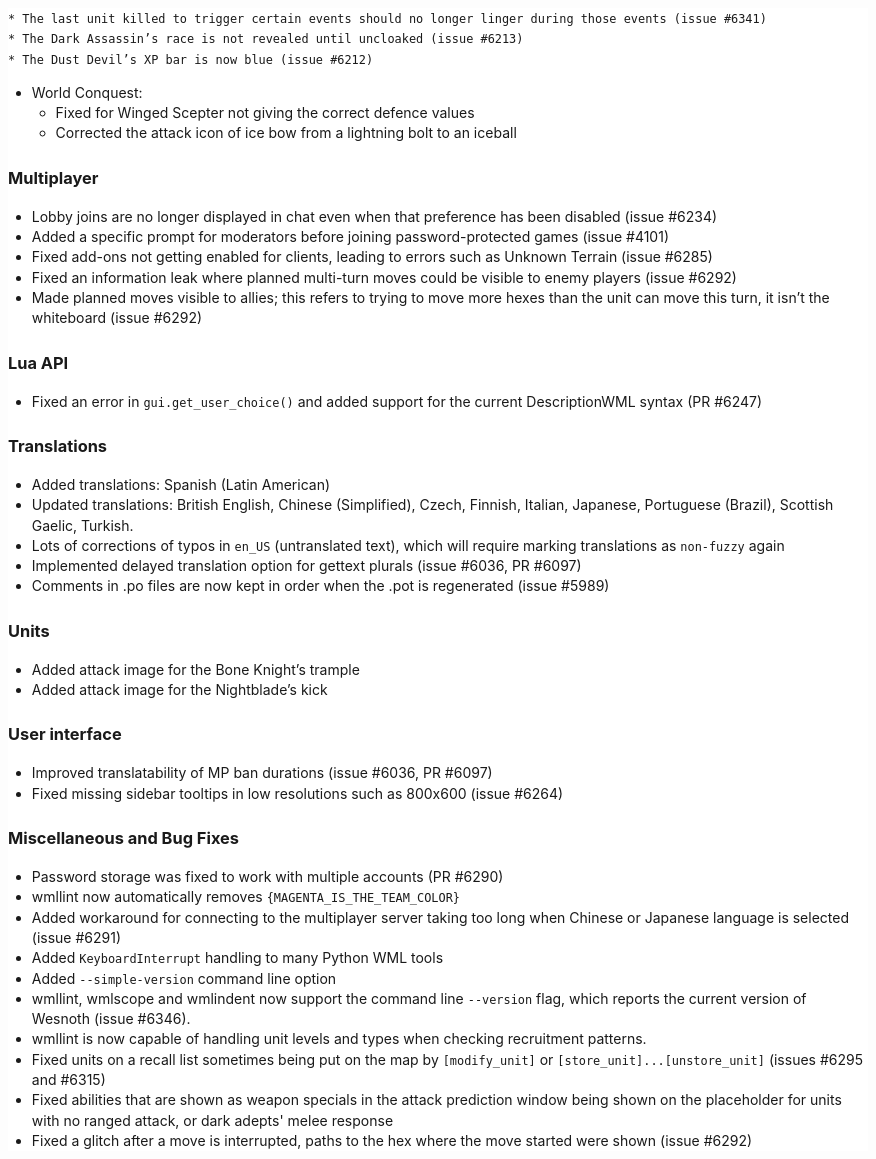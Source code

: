     * The last unit killed to trigger certain events should no longer linger during those events (issue #6341)
    * The Dark Assassin’s race is not revealed until uncloaked (issue #6213)
    * The Dust Devil’s XP bar is now blue (issue #6212)
  * World Conquest:
    * Fixed for Winged Scepter not giving the correct defence values
    * Corrected the attack icon of ice bow from a lightning bolt to an iceball
### Multiplayer
  * Lobby joins are no longer displayed in chat even when that preference has been disabled (issue #6234)
  * Added a specific prompt for moderators before joining password-protected games (issue #4101)
  * Fixed add-ons not getting enabled for clients, leading to errors such as Unknown Terrain (issue #6285)
  * Fixed an information leak where planned multi-turn moves could be visible to enemy players (issue #6292)
  * Made planned moves visible to allies; this refers to trying to move more hexes than the unit can move this turn, it isn’t the whiteboard (issue #6292)
### Lua API
  * Fixed an error in `gui.get_user_choice()` and added support for the current DescriptionWML syntax (PR #6247)
### Translations
  * Added translations: Spanish (Latin American)
  * Updated translations: British English, Chinese (Simplified), Czech, Finnish, Italian, Japanese, Portuguese (Brazil), Scottish Gaelic, Turkish.
  * Lots of corrections of typos in `en_US` (untranslated text), which will require marking translations as `non-fuzzy` again
  * Implemented delayed translation option for gettext plurals (issue #6036, PR #6097)
  * Comments in .po files are now kept in order when the .pot is regenerated (issue #5989)
### Units
  * Added attack image for the Bone Knight’s trample
  * Added attack image for the Nightblade’s kick
### User interface
  * Improved translatability of MP ban durations (issue #6036, PR #6097)
  * Fixed missing sidebar tooltips in low resolutions such as 800x600 (issue #6264)
### Miscellaneous and Bug Fixes
  * Password storage was fixed to work with multiple accounts (PR #6290)
  * wmllint now automatically removes `{MAGENTA_IS_THE_TEAM_COLOR}`
  * Added workaround for connecting to the multiplayer server taking too long when Chinese or Japanese language is selected (issue #6291)
  * Added `KeyboardInterrupt` handling to many Python WML tools
  * Added `--simple-version` command line option
  * wmllint, wmlscope and wmlindent now support the command line `--version` flag, which reports the current version of Wesnoth (issue #6346).
  * wmllint is now capable of handling unit levels and types when checking recruitment patterns.
  * Fixed units on a recall list sometimes being put on the map by `[modify_unit]` or `[store_unit]...[unstore_unit]` (issues #6295 and #6315)
  * Fixed abilities that are shown as weapon specials in the attack prediction window being shown on the placeholder for units with no ranged attack, or dark adepts' melee response
  * Fixed a glitch after a move is interrupted, paths to the hex where the move started were shown (issue #6292)
